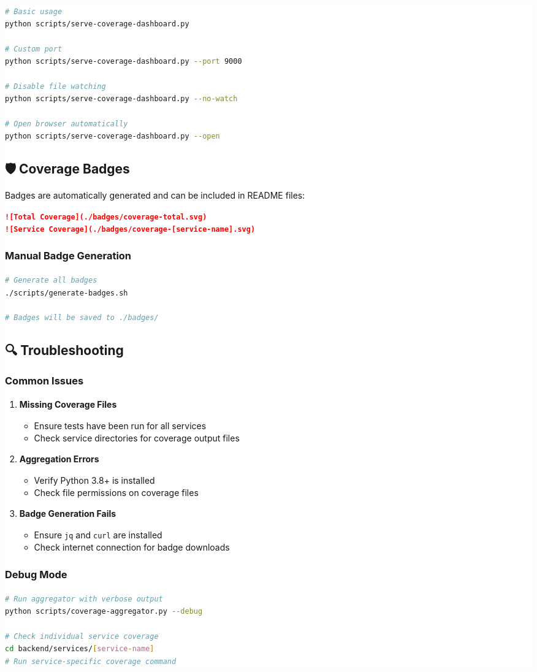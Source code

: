 ```bash
# Basic usage
python scripts/serve-coverage-dashboard.py

# Custom port
python scripts/serve-coverage-dashboard.py --port 9000

# Disable file watching
python scripts/serve-coverage-dashboard.py --no-watch

# Open browser automatically
python scripts/serve-coverage-dashboard.py --open
```

## 🛡️ Coverage Badges

Badges are automatically generated and can be included in README files:

```markdown
![Total Coverage](./badges/coverage-total.svg)
![Service Coverage](./badges/coverage-[service-name].svg)
```

### Manual Badge Generation

```bash
# Generate all badges
./scripts/generate-badges.sh

# Badges will be saved to ./badges/
```

## 🔍 Troubleshooting

### Common Issues

1. **Missing Coverage Files**
   - Ensure tests have been run for all services
   - Check service directories for coverage output files

2. **Aggregation Errors**
   - Verify Python 3.8+ is installed
   - Check file permissions on coverage files

3. **Badge Generation Fails**
   - Ensure `jq` and `curl` are installed
   - Check internet connection for badge downloads

### Debug Mode

```bash
# Run aggregator with verbose output
python scripts/coverage-aggregator.py --debug

# Check individual service coverage
cd backend/services/[service-name]
# Run service-specific coverage command
```
